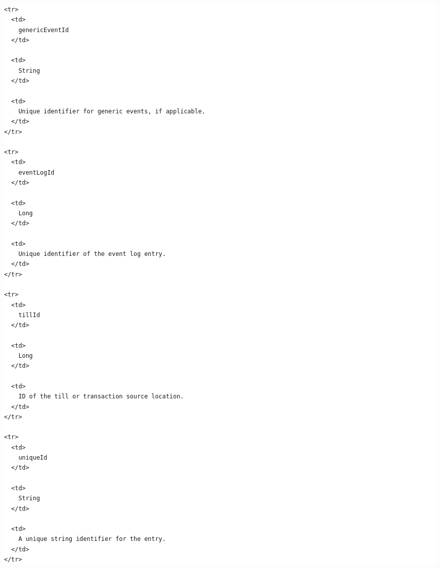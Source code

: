     <tr>
      <td>
        genericEventId
      </td>

      <td>
        String
      </td>

      <td>
        Unique identifier for generic events, if applicable.
      </td>
    </tr>

    <tr>
      <td>
        eventLogId
      </td>

      <td>
        Long
      </td>

      <td>
        Unique identifier of the event log entry.
      </td>
    </tr>

    <tr>
      <td>
        tillId
      </td>

      <td>
        Long
      </td>

      <td>
        ID of the till or transaction source location.
      </td>
    </tr>

    <tr>
      <td>
        uniqueId
      </td>

      <td>
        String
      </td>

      <td>
        A unique string identifier for the entry.
      </td>
    </tr>
  </tbody>
</Table>
